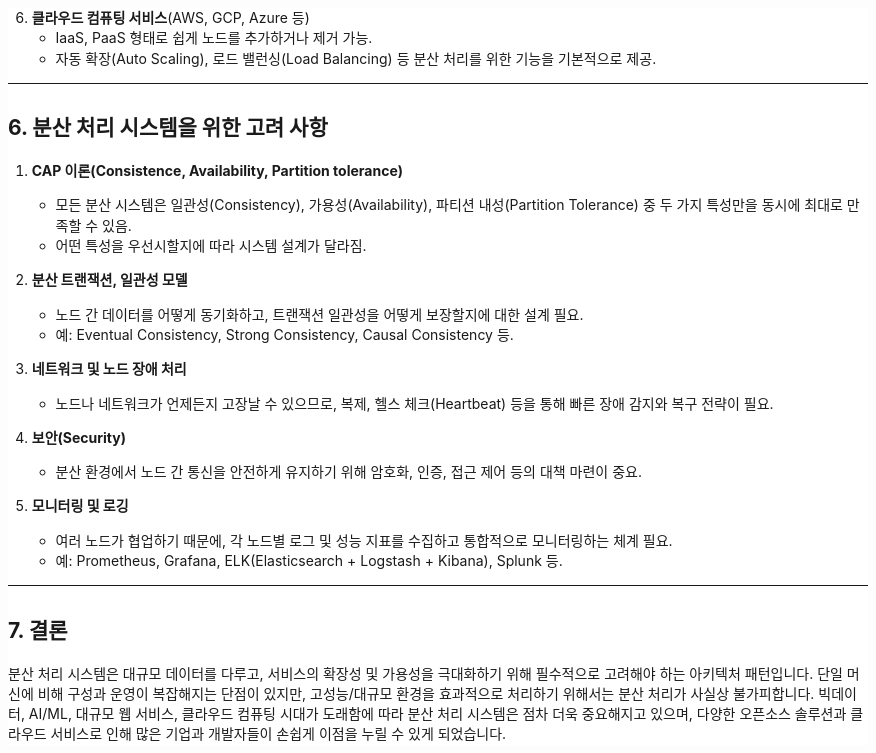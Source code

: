 6. **클라우드 컴퓨팅 서비스**(AWS, GCP, Azure 등)  
   - IaaS, PaaS 형태로 쉽게 노드를 추가하거나 제거 가능.  
   - 자동 확장(Auto Scaling), 로드 밸런싱(Load Balancing) 등 분산 처리를 위한 기능을 기본적으로 제공.

---

## 6. 분산 처리 시스템을 위한 고려 사항

1. **CAP 이론(Consistence, Availability, Partition tolerance)**  
   - 모든 분산 시스템은 일관성(Consistency), 가용성(Availability), 파티션 내성(Partition Tolerance) 중 두 가지 특성만을 동시에 최대로 만족할 수 있음.  
   - 어떤 특성을 우선시할지에 따라 시스템 설계가 달라짐.

2. **분산 트랜잭션, 일관성 모델**  
   - 노드 간 데이터를 어떻게 동기화하고, 트랜잭션 일관성을 어떻게 보장할지에 대한 설계 필요.  
   - 예: Eventual Consistency, Strong Consistency, Causal Consistency 등.

3. **네트워크 및 노드 장애 처리**  
   - 노드나 네트워크가 언제든지 고장날 수 있으므로, 복제, 헬스 체크(Heartbeat) 등을 통해 빠른 장애 감지와 복구 전략이 필요.

4. **보안(Security)**  
   - 분산 환경에서 노드 간 통신을 안전하게 유지하기 위해 암호화, 인증, 접근 제어 등의 대책 마련이 중요.

5. **모니터링 및 로깅**  
   - 여러 노드가 협업하기 때문에, 각 노드별 로그 및 성능 지표를 수집하고 통합적으로 모니터링하는 체계 필요.  
   - 예: Prometheus, Grafana, ELK(Elasticsearch + Logstash + Kibana), Splunk 등.

---

## 7. 결론

분산 처리 시스템은 대규모 데이터를 다루고, 서비스의 확장성 및 가용성을 극대화하기 위해 필수적으로 고려해야 하는 아키텍처 패턴입니다. 단일 머신에 비해 구성과 운영이 복잡해지는 단점이 있지만, 고성능/대규모 환경을 효과적으로 처리하기 위해서는 분산 처리가 사실상 불가피합니다. 빅데이터, AI/ML, 대규모 웹 서비스, 클라우드 컴퓨팅 시대가 도래함에 따라 분산 처리 시스템은 점차 더욱 중요해지고 있으며, 다양한 오픈소스 솔루션과 클라우드 서비스로 인해 많은 기업과 개발자들이 손쉽게 이점을 누릴 수 있게 되었습니다.